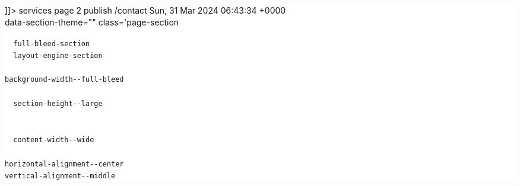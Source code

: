 


















  
  



</div></div></div></div></div>
    </div>
  
  </div>
  
</section>

  
</article>]]></content:encoded>
      <wp:post_name>services</wp:post_name>
      <wp:post_type>page</wp:post_type>
      <wp:post_id>2</wp:post_id>
      <wp:status>publish</wp:status>
    </item>
    <item>
      <link>/contact</link>
      <title>Contact</title>
      <pubDate>Sun, 31 Mar 2024 06:43:34 +0000</pubDate>
      <content:encoded><![CDATA[<article class="sections" id="sections" data-page-sections="6608f2927785d809a3f9a2b9">
  
  
    
    


  


<section
  data-test="page-section"
  
  data-section-theme=""
  class='page-section 
    
      full-bleed-section
      layout-engine-section
    
    background-width--full-bleed
    
      section-height--large
    
    
      content-width--wide
    
    horizontal-alignment--center
    vertical-alignment--middle
    